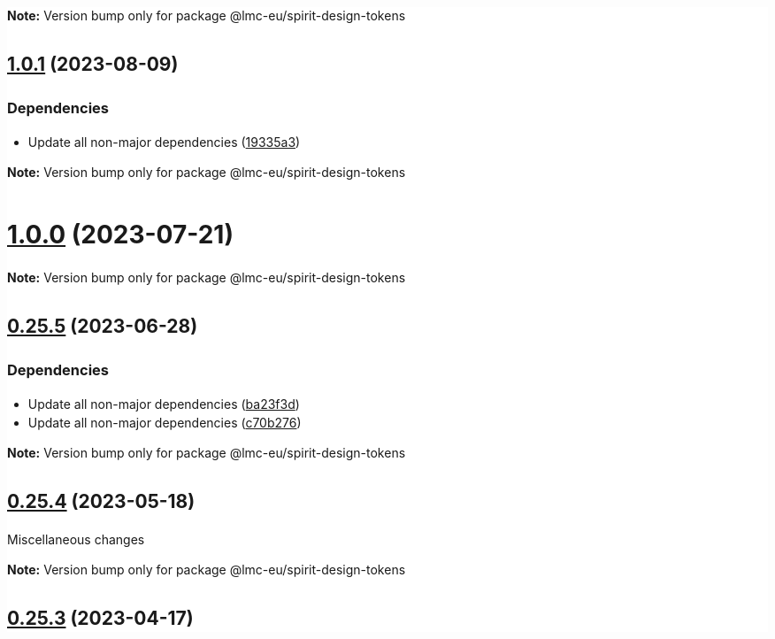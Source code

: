 **Note:** Version bump only for package @lmc-eu/spirit-design-tokens

<a name="1.0.1"></a>

## [1.0.1](https://github.com/lmc-eu/spirit-design-system/compare/@lmc-eu/spirit-design-tokens@1.0.0...@lmc-eu/spirit-design-tokens@1.0.1) (2023-08-09)

### Dependencies

- Update all non-major dependencies ([19335a3](https://github.com/lmc-eu/spirit-design-system/commit/19335a3))

**Note:** Version bump only for package @lmc-eu/spirit-design-tokens

<a name="1.0.0"></a>

# [1.0.0](https://github.com/lmc-eu/spirit-design-system/compare/@lmc-eu/spirit-design-tokens@0.25.5...@lmc-eu/spirit-design-tokens@1.0.0) (2023-07-21)

**Note:** Version bump only for package @lmc-eu/spirit-design-tokens

<a name="0.25.5"></a>

## [0.25.5](https://github.com/lmc-eu/spirit-design-system/compare/@lmc-eu/spirit-design-tokens@0.25.4...@lmc-eu/spirit-design-tokens@0.25.5) (2023-06-28)

### Dependencies

- Update all non-major dependencies ([ba23f3d](https://github.com/lmc-eu/spirit-design-system/commit/ba23f3d))
- Update all non-major dependencies ([c70b276](https://github.com/lmc-eu/spirit-design-system/commit/c70b276))

**Note:** Version bump only for package @lmc-eu/spirit-design-tokens

<a name="0.25.4"></a>

## [0.25.4](https://github.com/lmc-eu/spirit-design-system/compare/@lmc-eu/spirit-design-tokens@0.25.3...@lmc-eu/spirit-design-tokens@0.25.4) (2023-05-18)

Miscellaneous changes

**Note:** Version bump only for package @lmc-eu/spirit-design-tokens

<a name="0.25.3"></a>

## [0.25.3](https://github.com/lmc-eu/spirit-design-system/compare/@lmc-eu/spirit-design-tokens@0.25.2...@lmc-eu/spirit-design-tokens@0.25.3) (2023-04-17)
